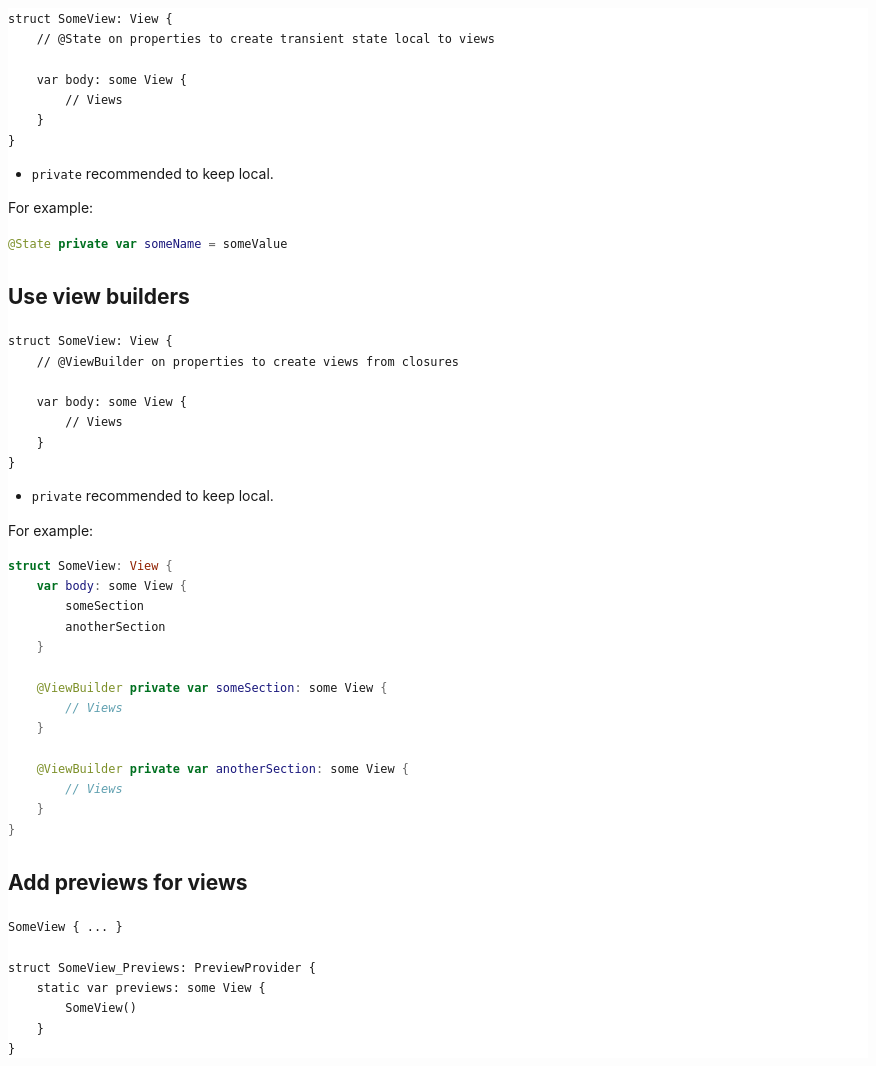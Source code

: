 ```
struct SomeView: View {
    // @State on properties to create transient state local to views
    
    var body: some View {
        // Views
    }
}
```

- `private` recommended to keep local.

For example:

```swift
@State private var someName = someValue
```

## Use view builders

```
struct SomeView: View {
    // @ViewBuilder on properties to create views from closures
    
    var body: some View {
        // Views
    }
}
```

- `private` recommended to keep local.

For example:

```swift
struct SomeView: View {
    var body: some View {
        someSection
        anotherSection
    }
    
    @ViewBuilder private var someSection: some View {
        // Views
    }

    @ViewBuilder private var anotherSection: some View {
        // Views
    }
}
```

## Add previews for views

```
SomeView { ... }

struct SomeView_Previews: PreviewProvider {
    static var previews: some View {
        SomeView()
    }
}
```
